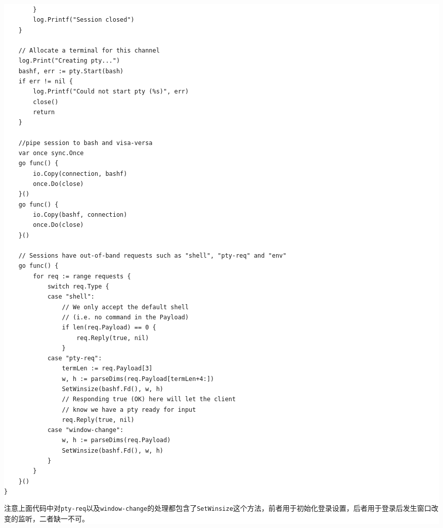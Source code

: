 ```golang
		}
		log.Printf("Session closed")
	}

	// Allocate a terminal for this channel
	log.Print("Creating pty...")
	bashf, err := pty.Start(bash)
	if err != nil {
		log.Printf("Could not start pty (%s)", err)
		close()
		return
	}

	//pipe session to bash and visa-versa
	var once sync.Once
	go func() {
		io.Copy(connection, bashf)
		once.Do(close)
	}()
	go func() {
		io.Copy(bashf, connection)
		once.Do(close)
	}()

	// Sessions have out-of-band requests such as "shell", "pty-req" and "env"
	go func() {
		for req := range requests {
			switch req.Type {
			case "shell":
				// We only accept the default shell
				// (i.e. no command in the Payload)
				if len(req.Payload) == 0 {
					req.Reply(true, nil)
				}
			case "pty-req":
				termLen := req.Payload[3]
				w, h := parseDims(req.Payload[termLen+4:])
				SetWinsize(bashf.Fd(), w, h)
				// Responding true (OK) here will let the client
				// know we have a pty ready for input
				req.Reply(true, nil)
			case "window-change":
				w, h := parseDims(req.Payload)
				SetWinsize(bashf.Fd(), w, h)
			}
		}
	}()
}
```

注意上面代码中对`pty-req`以及`window-change`的处理都包含了`SetWinsize`这个方法，前者用于初始化登录设置，后者用于登录后发生窗口改变的监听，二者缺一不可。
